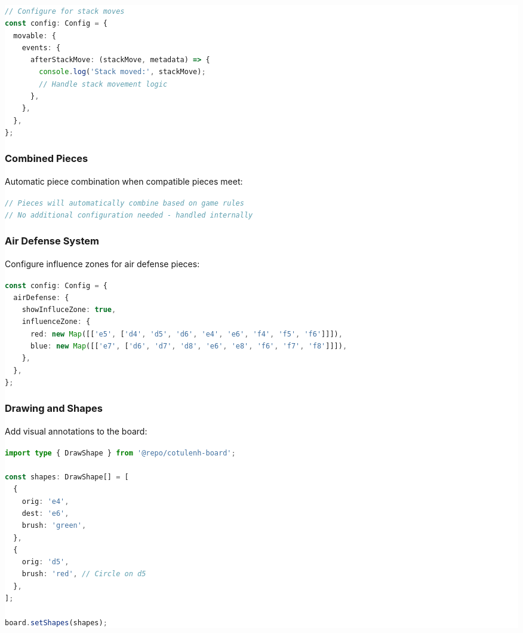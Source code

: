 ```typescript
// Configure for stack moves
const config: Config = {
  movable: {
    events: {
      afterStackMove: (stackMove, metadata) => {
        console.log('Stack moved:', stackMove);
        // Handle stack movement logic
      },
    },
  },
};
```

### Combined Pieces

Automatic piece combination when compatible pieces meet:

```typescript
// Pieces will automatically combine based on game rules
// No additional configuration needed - handled internally
```

### Air Defense System

Configure influence zones for air defense pieces:

```typescript
const config: Config = {
  airDefense: {
    showInfluceZone: true,
    influenceZone: {
      red: new Map([['e5', ['d4', 'd5', 'd6', 'e4', 'e6', 'f4', 'f5', 'f6']]]),
      blue: new Map([['e7', ['d6', 'd7', 'd8', 'e6', 'e8', 'f6', 'f7', 'f8']]]),
    },
  },
};
```

### Drawing and Shapes

Add visual annotations to the board:

```typescript
import type { DrawShape } from '@repo/cotulenh-board';

const shapes: DrawShape[] = [
  {
    orig: 'e4',
    dest: 'e6',
    brush: 'green',
  },
  {
    orig: 'd5',
    brush: 'red', // Circle on d5
  },
];

board.setShapes(shapes);
```
